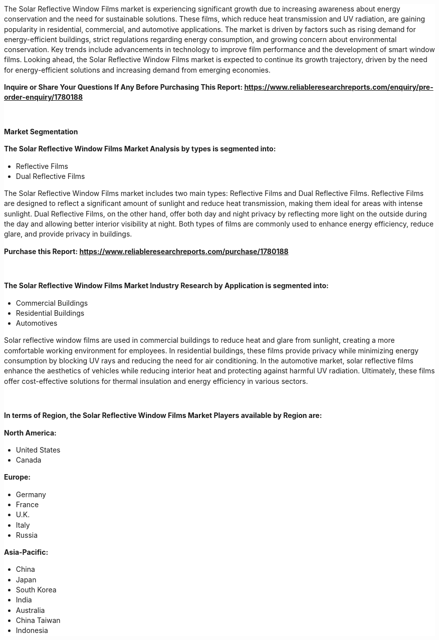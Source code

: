 <p><p>The Solar Reflective Window Films market is experiencing significant growth due to increasing awareness about energy conservation and the need for sustainable solutions. These films, which reduce heat transmission and UV radiation, are gaining popularity in residential, commercial, and automotive applications. The market is driven by factors such as rising demand for energy-efficient buildings, strict regulations regarding energy consumption, and growing concern about environmental conservation. Key trends include advancements in technology to improve film performance and the development of smart window films. Looking ahead, the Solar Reflective Window Films market is expected to continue its growth trajectory, driven by the need for energy-efficient solutions and increasing demand from emerging economies.</p></p>
<p><strong>Inquire or Share Your Questions If Any Before Purchasing This Report: <a href="https://www.reliableresearchreports.com/enquiry/pre-order-enquiry/1780188">https://www.reliableresearchreports.com/enquiry/pre-order-enquiry/1780188</a></strong></p>
<p>&nbsp;</p>
<p><strong>Market Segmentation</strong></p>
<p><strong>The Solar Reflective Window Films Market Analysis by types is segmented into:</strong></p>
<p><ul><li>Reflective Films</li><li>Dual Reflective Films</li></ul></p>
<p><p>The Solar Reflective Window Films market includes two main types: Reflective Films and Dual Reflective Films. Reflective Films are designed to reflect a significant amount of sunlight and reduce heat transmission, making them ideal for areas with intense sunlight. Dual Reflective Films, on the other hand, offer both day and night privacy by reflecting more light on the outside during the day and allowing better interior visibility at night. Both types of films are commonly used to enhance energy efficiency, reduce glare, and provide privacy in buildings.</p></p>
<p><strong>Purchase this Report:&nbsp;<a href="https://www.reliableresearchreports.com/purchase/1780188">https://www.reliableresearchreports.com/purchase/1780188</a></strong></p>
<p>&nbsp;</p>
<p><strong>The Solar Reflective Window Films Market Industry Research by Application is segmented into:</strong></p>
<p><ul><li>Commercial Buildings</li><li>Residential Buildings</li><li>Automotives</li></ul></p>
<p><p>Solar reflective window films are used in commercial buildings to reduce heat and glare from sunlight, creating a more comfortable working environment for employees. In residential buildings, these films provide privacy while minimizing energy consumption by blocking UV rays and reducing the need for air conditioning. In the automotive market, solar reflective films enhance the aesthetics of vehicles while reducing interior heat and protecting against harmful UV radiation. Ultimately, these films offer cost-effective solutions for thermal insulation and energy efficiency in various sectors.</p></p>
<p>&nbsp;</p>
<p><strong>In terms of Region, the Solar Reflective Window Films Market Players available by Region are:</strong></p>
<p>
    <p> <strong> North America: </strong>
        <ul>
            <li>United States</li>
            <li>Canada</li>
        </ul>
        </p> 
    <p> <strong> Europe: </strong>
        <ul>
            <li>Germany</li>
            <li>France</li>
            <li>U.K.</li>
            <li>Italy</li>
            <li>Russia</li>
        </ul>
        </p> 
    <p> <strong> Asia-Pacific: </strong>
        <ul>
            <li>China</li>
            <li>Japan</li>
            <li>South Korea</li>
            <li>India</li>
            <li>Australia</li>
            <li>China Taiwan</li>
            <li>Indonesia</li>